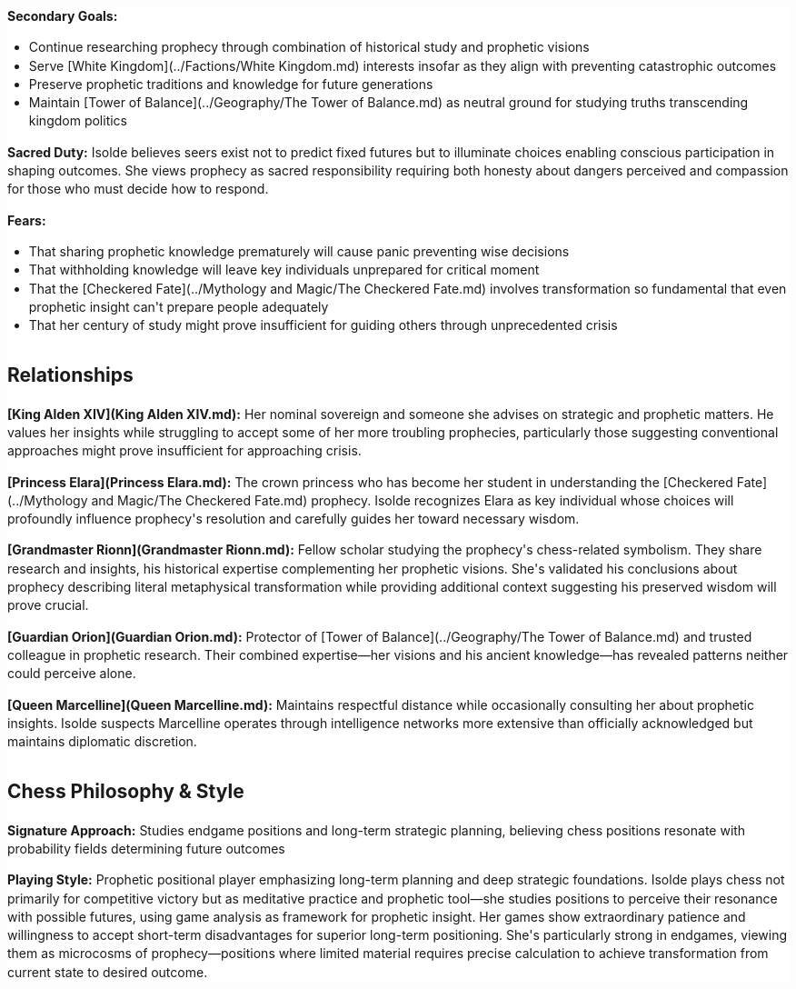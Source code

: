 **Secondary Goals:**
- Continue researching prophecy through combination of historical study and prophetic visions
- Serve [White Kingdom](../Factions/White Kingdom.md) interests insofar as they align with preventing catastrophic outcomes
- Preserve prophetic traditions and knowledge for future generations
- Maintain [Tower of Balance](../Geography/The Tower of Balance.md) as neutral ground for studying truths transcending kingdom politics

**Sacred Duty:** Isolde believes seers exist not to predict fixed futures but to illuminate choices enabling conscious participation in shaping outcomes. She views prophecy as sacred responsibility requiring both honesty about dangers perceived and compassion for those who must decide how to respond.

**Fears:**
- That sharing prophetic knowledge prematurely will cause panic preventing wise decisions
- That withholding knowledge will leave key individuals unprepared for critical moment
- That the [Checkered Fate](../Mythology and Magic/The Checkered Fate.md) involves transformation so fundamental that even prophetic insight can't prepare people adequately
- That her century of study might prove insufficient for guiding others through unprecedented crisis

## Relationships

**[King Alden XIV](King Alden XIV.md):** Her nominal sovereign and someone she advises on strategic and prophetic matters. He values her insights while struggling to accept some of her more troubling prophecies, particularly those suggesting conventional approaches might prove insufficient for approaching crisis.

**[Princess Elara](Princess Elara.md):** The crown princess who has become her student in understanding the [Checkered Fate](../Mythology and Magic/The Checkered Fate.md) prophecy. Isolde recognizes Elara as key individual whose choices will profoundly influence prophecy's resolution and carefully guides her toward necessary wisdom.

**[Grandmaster Rionn](Grandmaster Rionn.md):** Fellow scholar studying the prophecy's chess-related symbolism. They share research and insights, his historical expertise complementing her prophetic visions. She's validated his conclusions about prophecy describing literal metaphysical transformation while providing additional context suggesting his preserved wisdom will prove crucial.

**[Guardian Orion](Guardian Orion.md):** Protector of [Tower of Balance](../Geography/The Tower of Balance.md) and trusted colleague in prophetic research. Their combined expertise—her visions and his ancient knowledge—has revealed patterns neither could perceive alone.

**[Queen Marcelline](Queen Marcelline.md):** Maintains respectful distance while occasionally consulting her about prophetic insights. Isolde suspects Marcelline operates through intelligence networks more extensive than officially acknowledged but maintains diplomatic discretion.

## Chess Philosophy & Style

**Signature Approach:** Studies endgame positions and long-term strategic planning, believing chess positions resonate with probability fields determining future outcomes

**Playing Style:** Prophetic positional player emphasizing long-term planning and deep strategic foundations. Isolde plays chess not primarily for competitive victory but as meditative practice and prophetic tool—she studies positions to perceive their resonance with possible futures, using game analysis as framework for prophetic insight. Her games show extraordinary patience and willingness to accept short-term disadvantages for superior long-term positioning. She's particularly strong in endgames, viewing them as microcosms of prophecy—positions where limited material requires precise calculation to achieve transformation from current state to desired outcome.
